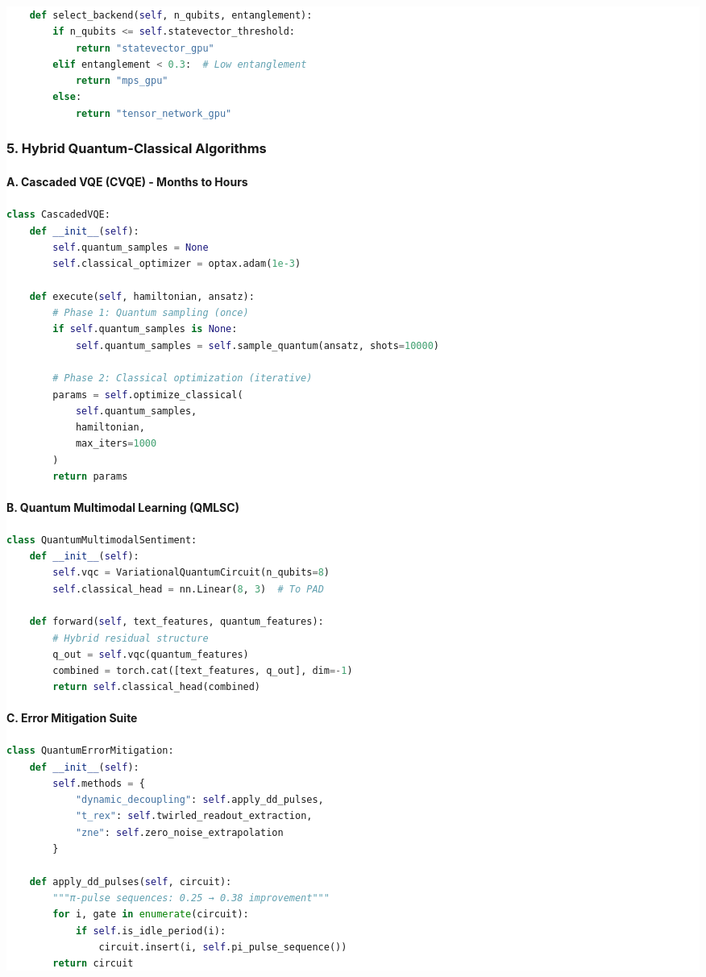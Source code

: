 ```python
    def select_backend(self, n_qubits, entanglement):
        if n_qubits <= self.statevector_threshold:
            return "statevector_gpu"
        elif entanglement < 0.3:  # Low entanglement
            return "mps_gpu"
        else:
            return "tensor_network_gpu"
```

### 5. Hybrid Quantum-Classical Algorithms

#### A. Cascaded VQE (CVQE) - Months to Hours
```python
class CascadedVQE:
    def __init__(self):
        self.quantum_samples = None
        self.classical_optimizer = optax.adam(1e-3)
        
    def execute(self, hamiltonian, ansatz):
        # Phase 1: Quantum sampling (once)
        if self.quantum_samples is None:
            self.quantum_samples = self.sample_quantum(ansatz, shots=10000)
            
        # Phase 2: Classical optimization (iterative)
        params = self.optimize_classical(
            self.quantum_samples,
            hamiltonian,
            max_iters=1000
        )
        return params
```

#### B. Quantum Multimodal Learning (QMLSC)
```python
class QuantumMultimodalSentiment:
    def __init__(self):
        self.vqc = VariationalQuantumCircuit(n_qubits=8)
        self.classical_head = nn.Linear(8, 3)  # To PAD
        
    def forward(self, text_features, quantum_features):
        # Hybrid residual structure
        q_out = self.vqc(quantum_features)
        combined = torch.cat([text_features, q_out], dim=-1)
        return self.classical_head(combined)
```

#### C. Error Mitigation Suite
```python
class QuantumErrorMitigation:
    def __init__(self):
        self.methods = {
            "dynamic_decoupling": self.apply_dd_pulses,
            "t_rex": self.twirled_readout_extraction,
            "zne": self.zero_noise_extrapolation
        }
        
    def apply_dd_pulses(self, circuit):
        """π-pulse sequences: 0.25 → 0.38 improvement"""
        for i, gate in enumerate(circuit):
            if self.is_idle_period(i):
                circuit.insert(i, self.pi_pulse_sequence())
        return circuit
```
